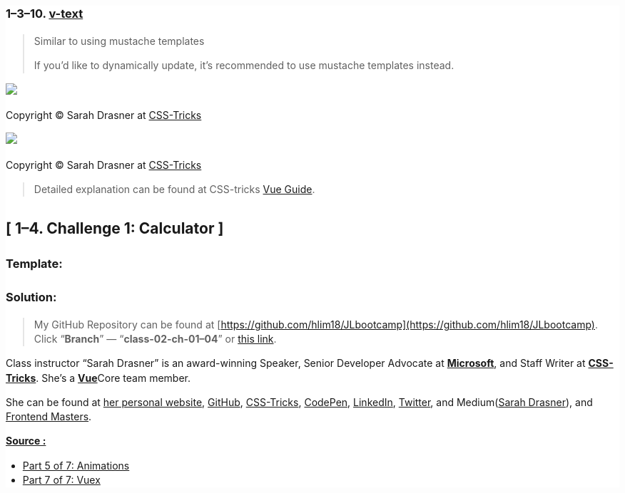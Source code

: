 ### 1–3–10.  [v-text](https://vuejs.org/v2/api/#v-text)

> Similar to using mustache templates
>
> If you’d like to dynamically update, it’s recommended to use mustache templates instead.

![](https://miro.medium.com/max/751/1*KE4TcC7zLrHEs-DtnQymmQ.png)

Copyright ©️ Sarah Drasner at [CSS-Tricks](https://css-tricks.com/intro-to-vue-1-rendering-directives-events/)

![](https://miro.medium.com/max/750/1*zVu2ErXrxMPkmRcJvA0kaw.png)

Copyright ©️ Sarah Drasner at [CSS-Tricks](https://css-tricks.com/intro-to-vue-1-rendering-directives-events/)

> Detailed explanation can be found at CSS-tricks [Vue Guide](https://css-tricks.com/guides/vue/).

## \[ 1–4. Challenge 1: Calculator \]

### Template:

### Solution:

> My GitHub Repository can be found at [https://github.com/hlim18/JLbootcamp](https://github.com/hlim18/JLbootcamp). Click “**Branch**” — “**class-02-ch-01–04**” or [this link](https://github.com/hlim18/JLbootcamp/tree/class-02-ch-01%E2%80%9304).

Class instructor “Sarah Drasner” is an award-winning Speaker, Senior Developer Advocate at [**Microsoft**](https://www.microsoft.com/), and Staff Writer at [**CSS-Tricks**](https://css-tricks.com/). She’s a [**Vue**](https://vuejs.org/)Core team member.

She can be found at [her personal website](https://sarahdrasnerdesign.com/), [GitHub](https://github.com/sdras), [CSS-Tricks](https://css-tricks.com/author/sdrasner/), [CodePen](https://codepen.io/sdras/), [LinkedIn](https://www.linkedin.com/in/sarahdrasner/), [Twitter](https://twitter.com/sarah_edo), and Medium\([Sarah Drasner](https://medium.com/u/c2509fce86ff?source=post_page-----30103729ec9b----------------------)\), and [Frontend Masters](https://frontendmasters.com/teachers/sarah-drasner/).

[**Source :**](https://medium.com/@j_lim_j/summary-of-vuejs-by-sarah-drasner-part-1-of-7-directives-data-rendering-30103729ec9b)

* [Part 5 of 7: Animations](https://medium.com/@j_lim_j/summary-of-vuejs-by-sarah-drasner-part-5-of-7-animations-afbd2c94b925)
* [Part 7 of 7: Vuex](https://medium.com/@j_lim_j/summary-of-vuejs-by-sarah-drasner-part-7-of-7-vuex-23f89cf5f6a9)


